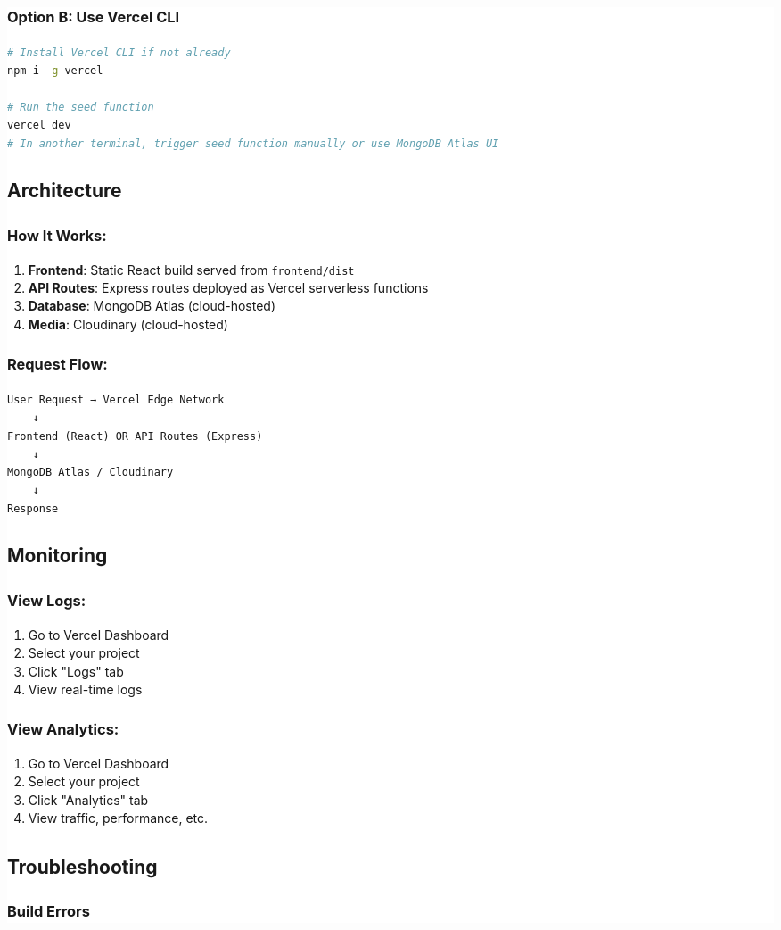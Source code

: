 ### Option B: Use Vercel CLI

```bash
# Install Vercel CLI if not already
npm i -g vercel

# Run the seed function
vercel dev
# In another terminal, trigger seed function manually or use MongoDB Atlas UI
```

## Architecture

### How It Works:

1. **Frontend**: Static React build served from `frontend/dist`
2. **API Routes**: Express routes deployed as Vercel serverless functions
3. **Database**: MongoDB Atlas (cloud-hosted)
4. **Media**: Cloudinary (cloud-hosted)

### Request Flow:

```
User Request → Vercel Edge Network
    ↓
Frontend (React) OR API Routes (Express)
    ↓
MongoDB Atlas / Cloudinary
    ↓
Response
```

## Monitoring

### View Logs:

1. Go to Vercel Dashboard
2. Select your project
3. Click "Logs" tab
4. View real-time logs

### View Analytics:

1. Go to Vercel Dashboard
2. Select your project
3. Click "Analytics" tab
4. View traffic, performance, etc.

## Troubleshooting

### Build Errors
